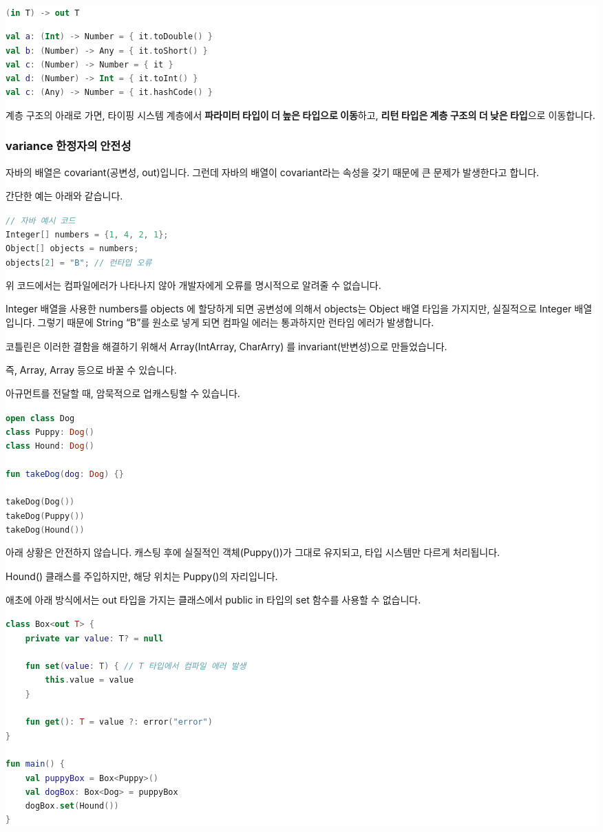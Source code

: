 ```kotlin
(in T) -> out T
```

```kotlin
val a: (Int) -> Number = { it.toDouble() }
val b: (Number) -> Any = { it.toShort() }
val c: (Number) -> Number = { it }
val d: (Number) -> Int = { it.toInt() }
val c: (Any) -> Number = { it.hashCode() }
```

계층 구조의 아래로 가면, 타이핑 시스템 계층에서 **파라미터 타입이 더 높은 타입으로 이동**하고, **리턴 타입은 계층 구조의 더 낮은 타입**으로 이동합니다.

### variance 한정자의 안전성

자바의 배열은 covariant(공변성, out)입니다. 그런데 자바의 배열이 covariant라는 속성을 갖기 때문에 큰 문제가 발생한다고 합니다.

간단한 예는 아래와 같습니다.

```kotlin
// 자바 예시 코드
Integer[] numbers = {1, 4, 2, 1};
Object[] objects = numbers;
objects[2] = "B"; // 런타입 오류
```

위 코드에서는 컴파일에러가 나타나지 않아 개발자에게 오류를 명시적으로 알려줄 수 없습니다.

Integer 배열을 사용한 numbers를 objects 에 할당하게 되면 공변성에 의해서 objects는 Object 배열 타입을 가지지만, 실질적으로 Integer 배열입니다. 그렇기 때문에 String “B”를 원소로 넣게 되면 컴파일 에러는 통과하지만 런타임 에러가 발생합니다.

코틀린은 이러한 결함을 해결하기 위해서 Array(IntArray, CharArry) 를 invariant(반변성)으로 만들었습니다.

즉, Array<Int>, Array<Any> 등으로 바꿀 수 있습니다.

아규먼트를 전달할 때, 암묵적으로 업캐스팅할 수 있습니다.

```kotlin
open class Dog
class Puppy: Dog()
class Hound: Dog()

fun takeDog(dog: Dog) {}

takeDog(Dog())
takeDog(Puppy())
takeDog(Hound())
```

아래 상황은 안전하지 않습니다. 캐스팅 후에 실질적인 객체(Puppy())가 그대로 유지되고, 타입 시스템만 다르게 처리됩니다.

Hound() 클래스를 주입하지만, 해당 위치는 Puppy()의 자리입니다.

애초에 아래 방식에서는 out 타입을 가지는 클래스에서 public in 타입의 set 함수를 사용할 수 없습니다.

```kotlin
class Box<out T> {
    private var value: T? = null

    fun set(value: T) { // T 타입에서 컴파일 에러 발생
        this.value = value
    }

    fun get(): T = value ?: error("error")
}

fun main() {
    val puppyBox = Box<Puppy>()
    val dogBox: Box<Dog> = puppyBox
    dogBox.set(Hound())
}
```